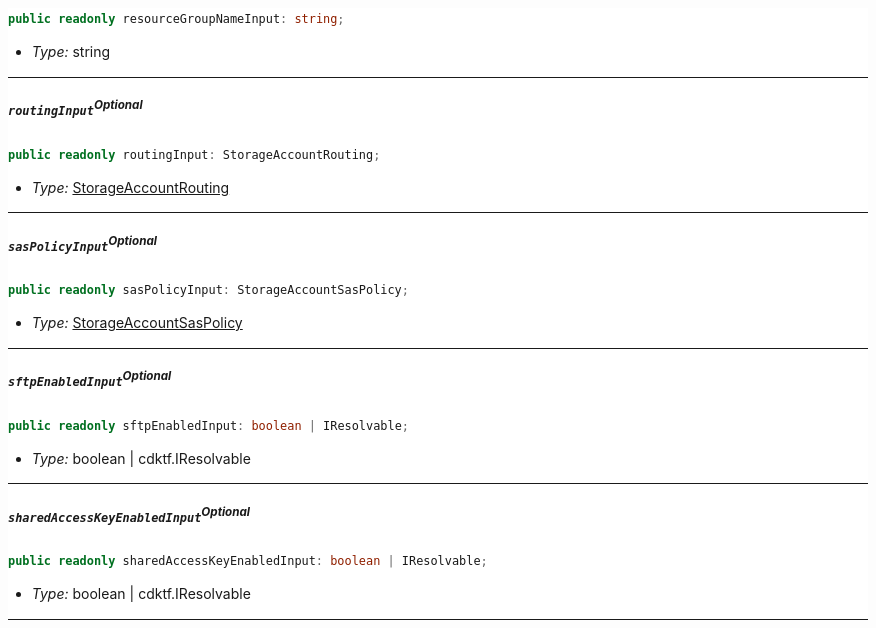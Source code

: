 ```typescript
public readonly resourceGroupNameInput: string;
```

- *Type:* string

---

##### `routingInput`<sup>Optional</sup> <a name="routingInput" id="@cdktf/provider-azurerm.storageAccount.StorageAccount.property.routingInput"></a>

```typescript
public readonly routingInput: StorageAccountRouting;
```

- *Type:* <a href="#@cdktf/provider-azurerm.storageAccount.StorageAccountRouting">StorageAccountRouting</a>

---

##### `sasPolicyInput`<sup>Optional</sup> <a name="sasPolicyInput" id="@cdktf/provider-azurerm.storageAccount.StorageAccount.property.sasPolicyInput"></a>

```typescript
public readonly sasPolicyInput: StorageAccountSasPolicy;
```

- *Type:* <a href="#@cdktf/provider-azurerm.storageAccount.StorageAccountSasPolicy">StorageAccountSasPolicy</a>

---

##### `sftpEnabledInput`<sup>Optional</sup> <a name="sftpEnabledInput" id="@cdktf/provider-azurerm.storageAccount.StorageAccount.property.sftpEnabledInput"></a>

```typescript
public readonly sftpEnabledInput: boolean | IResolvable;
```

- *Type:* boolean | cdktf.IResolvable

---

##### `sharedAccessKeyEnabledInput`<sup>Optional</sup> <a name="sharedAccessKeyEnabledInput" id="@cdktf/provider-azurerm.storageAccount.StorageAccount.property.sharedAccessKeyEnabledInput"></a>

```typescript
public readonly sharedAccessKeyEnabledInput: boolean | IResolvable;
```

- *Type:* boolean | cdktf.IResolvable

---
